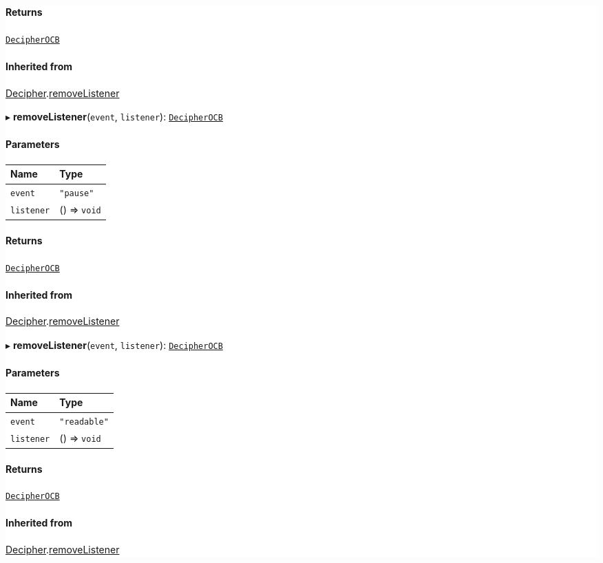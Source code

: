 #### Returns

[`DecipherOCB`](https://github.com/oven-sh/bun-types/blob/master/api-docs/interfaces/crypto_.DecipherOCB.md)

#### Inherited from

[Decipher](https://github.com/oven-sh/bun-types/blob/master/api-docs/classes/crypto_.Decipher.md).[removeListener](https://github.com/oven-sh/bun-types/blob/master/api-docs/classes/crypto_.Decipher.md#removelistener)

▸ **removeListener**(`event`, `listener`): [`DecipherOCB`](https://github.com/oven-sh/bun-types/blob/master/api-docs/interfaces/crypto_.DecipherOCB.md)

#### Parameters

| Name | Type |
| :------ | :------ |
| `event` | ``"pause"`` |
| `listener` | () => `void` |

#### Returns

[`DecipherOCB`](https://github.com/oven-sh/bun-types/blob/master/api-docs/interfaces/crypto_.DecipherOCB.md)

#### Inherited from

[Decipher](https://github.com/oven-sh/bun-types/blob/master/api-docs/classes/crypto_.Decipher.md).[removeListener](https://github.com/oven-sh/bun-types/blob/master/api-docs/classes/crypto_.Decipher.md#removelistener)

▸ **removeListener**(`event`, `listener`): [`DecipherOCB`](https://github.com/oven-sh/bun-types/blob/master/api-docs/interfaces/crypto_.DecipherOCB.md)

#### Parameters

| Name | Type |
| :------ | :------ |
| `event` | ``"readable"`` |
| `listener` | () => `void` |

#### Returns

[`DecipherOCB`](https://github.com/oven-sh/bun-types/blob/master/api-docs/interfaces/crypto_.DecipherOCB.md)

#### Inherited from

[Decipher](https://github.com/oven-sh/bun-types/blob/master/api-docs/classes/crypto_.Decipher.md).[removeListener](https://github.com/oven-sh/bun-types/blob/master/api-docs/classes/crypto_.Decipher.md#removelistener)
